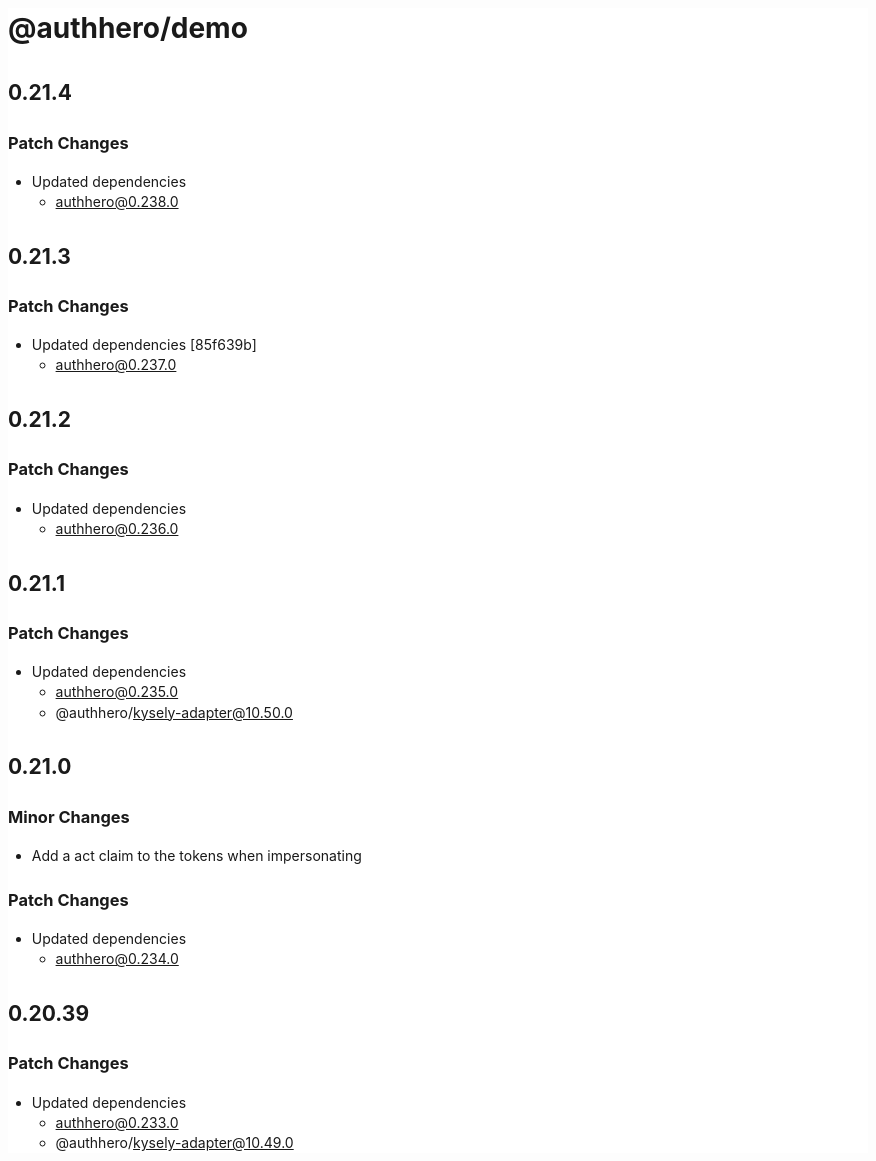 # @authhero/demo

## 0.21.4

### Patch Changes

- Updated dependencies
  - authhero@0.238.0

## 0.21.3

### Patch Changes

- Updated dependencies [85f639b]
  - authhero@0.237.0

## 0.21.2

### Patch Changes

- Updated dependencies
  - authhero@0.236.0

## 0.21.1

### Patch Changes

- Updated dependencies
  - authhero@0.235.0
  - @authhero/kysely-adapter@10.50.0

## 0.21.0

### Minor Changes

- Add a act claim to the tokens when impersonating

### Patch Changes

- Updated dependencies
  - authhero@0.234.0

## 0.20.39

### Patch Changes

- Updated dependencies
  - authhero@0.233.0
  - @authhero/kysely-adapter@10.49.0
